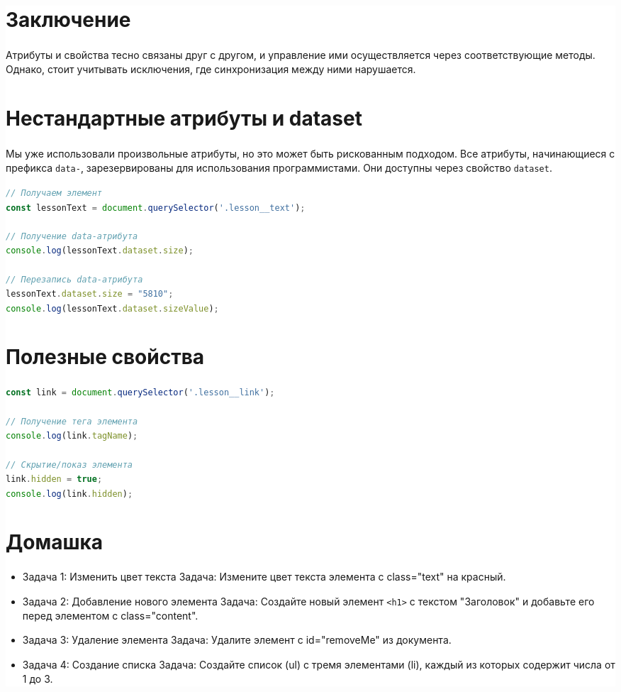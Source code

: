 # Заключение

Атрибуты и свойства тесно связаны друг с другом, и управление ими осуществляется через соответствующие методы. Однако, стоит учитывать исключения, где синхронизация между ними нарушается.



# Нестандартные атрибуты и dataset

Мы уже использовали произвольные атрибуты, но это может быть рискованным подходом. Все атрибуты, начинающиеся с префикса `data-`, зарезервированы для использования программистами. Они доступны через свойство `dataset`.

```javascript
// Получаем элемент
const lessonText = document.querySelector('.lesson__text');

// Получение data-атрибута
console.log(lessonText.dataset.size);

// Перезапись data-атрибута
lessonText.dataset.size = "5810";
console.log(lessonText.dataset.sizeValue);
````

# Полезные свойства

```javascript
const link = document.querySelector('.lesson__link');

// Получение тега элемента
console.log(link.tagName);

// Скрытие/показ элемента
link.hidden = true;
console.log(link.hidden);
```



# Домашка

- Задача 1: Изменить цвет текста
Задача: Измените цвет текста элемента с class="text" на красный.

- Задача 2: Добавление нового элемента
Задача: Создайте новый элемент `<h1>` с текстом "Заголовок" и добавьте его перед элементом с class="content".

- Задача 3: Удаление элемента
Задача: Удалите элемент с id="removeMe" из документа.

- Задача 4: Создание списка
Задача: Создайте список (ul) с тремя элементами (li), каждый из которых содержит числа от 1 до 3.
